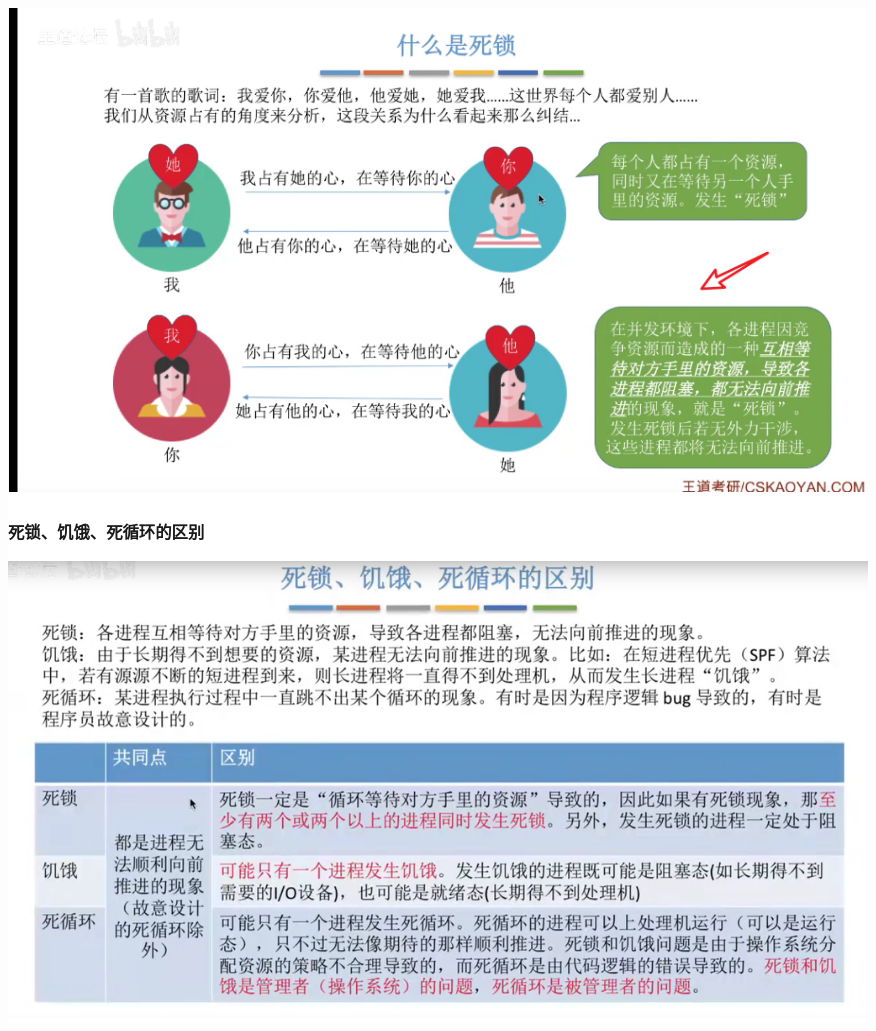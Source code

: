 ![image-20211109165300873](操作系统.assets/image-20211109165300873.png)

### 死锁、饥饿、死循环的区别

![image-20211109165641064](操作系统.assets/image-20211109165641064.png)
